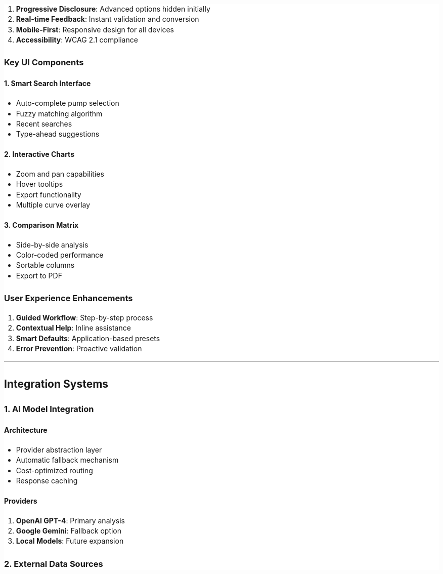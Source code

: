 1. **Progressive Disclosure**: Advanced options hidden initially
2. **Real-time Feedback**: Instant validation and conversion
3. **Mobile-First**: Responsive design for all devices
4. **Accessibility**: WCAG 2.1 compliance

### Key UI Components

#### 1. Smart Search Interface
- Auto-complete pump selection
- Fuzzy matching algorithm
- Recent searches
- Type-ahead suggestions

#### 2. Interactive Charts
- Zoom and pan capabilities
- Hover tooltips
- Export functionality
- Multiple curve overlay

#### 3. Comparison Matrix
- Side-by-side analysis
- Color-coded performance
- Sortable columns
- Export to PDF

### User Experience Enhancements

1. **Guided Workflow**: Step-by-step process
2. **Contextual Help**: Inline assistance
3. **Smart Defaults**: Application-based presets
4. **Error Prevention**: Proactive validation

---

## Integration Systems

### 1. AI Model Integration

#### Architecture
- Provider abstraction layer
- Automatic fallback mechanism
- Cost-optimized routing
- Response caching

#### Providers
1. **OpenAI GPT-4**: Primary analysis
2. **Google Gemini**: Fallback option
3. **Local Models**: Future expansion

### 2. External Data Sources

